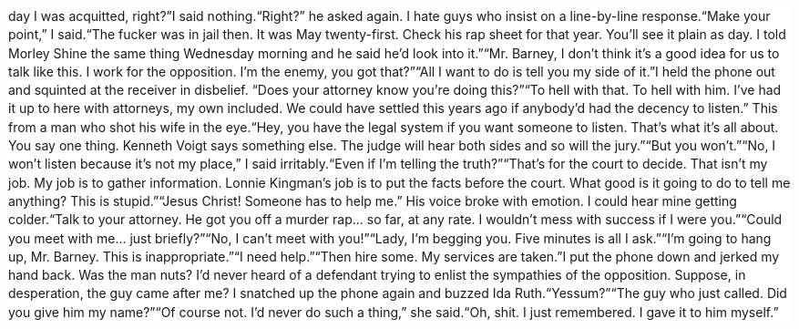 day I was acquitted, right?”I said nothing.“Right?” he asked again. I hate guys who insist on a line-by-line response.“Make your point,” I said.“The fucker was in jail then. It was May twenty-first. Check his rap sheet for that year. You’ll see it plain as day. I told Morley Shine the same thing Wednesday morning and he said he’d look into it.”“Mr. Barney, I don’t think it’s a good idea for us to talk like this. I work for the opposition. I’m the enemy, you got that?”“All I want to do is tell you my side of it.”I held the phone out and squinted at the receiver in disbelief. “Does your attorney know you’re doing this?”“To hell with that. To hell with him. I’ve had it up to here with attorneys, my own included. We could have settled this years ago if anybody’d had the decency to listen.” This from a man who shot his wife in the eye.“Hey, you have the legal system if you want someone to listen. That’s what it’s all about. You say one thing. Kenneth Voigt says something else. The judge will hear both sides and so will the jury.”“But you won’t.”“No, I won’t listen because it’s not my place,” I said irritably.“Even if I’m telling the truth?”“That’s for the court to decide. That isn’t my job. My job is to gather information. Lonnie Kingman’s job is to put the facts before the court. What good is it going to do to tell me anything? This is stupid.”“Jesus Christ! Someone has to help me.” His voice broke with emotion. I could hear mine getting colder.“Talk to your attorney. He got you off a murder rap... so far, at any rate. I wouldn’t mess with success if I were you.”“Could you meet with me... just briefly?”“No, I can’t meet with you!”“Lady, I’m begging you. Five minutes is all I ask.”“I’m going to hang up, Mr. Barney. This is inappropriate.”“I need help.”“Then hire some. My services are taken.”I put the phone down and jerked my hand back. Was the man nuts? I’d never heard of a defendant trying to enlist the sympathies of the opposition. Suppose, in desperation, the guy came after me? I snatched up the phone again and buzzed Ida Ruth.“Yessum?”“The guy who just called. Did you give him my name?”“Of course not. I’d never do such a thing,” she said.“Oh, shit. I just remembered. I gave it to him myself.”
